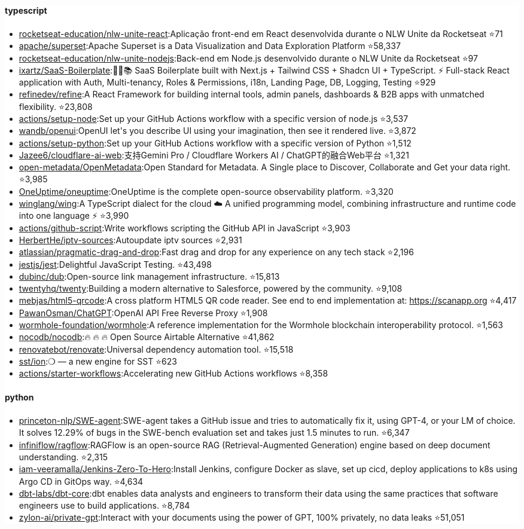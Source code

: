 #### typescript
* [rocketseat-education/nlw-unite-react](https://github.com/rocketseat-education/nlw-unite-react):Aplicação front-end em React desenvolvida durante o NLW Unite da Rocketseat ⭐71
* [apache/superset](https://github.com/apache/superset):Apache Superset is a Data Visualization and Data Exploration Platform ⭐58,337
* [rocketseat-education/nlw-unite-nodejs](https://github.com/rocketseat-education/nlw-unite-nodejs):Back-end em Node.js desenvolvido durante o NLW Unite da Rocketseat ⭐97
* [ixartz/SaaS-Boilerplate](https://github.com/ixartz/SaaS-Boilerplate):🚀🎉📚 SaaS Boilerplate built with Next.js + Tailwind CSS + Shadcn UI + TypeScript. ⚡️ Full-stack React application with Auth, Multi-tenancy, Roles & Permissions, i18n, Landing Page, DB, Logging, Testing ⭐929
* [refinedev/refine](https://github.com/refinedev/refine):A React Framework for building internal tools, admin panels, dashboards & B2B apps with unmatched flexibility. ⭐23,808
* [actions/setup-node](https://github.com/actions/setup-node):Set up your GitHub Actions workflow with a specific version of node.js ⭐3,537
* [wandb/openui](https://github.com/wandb/openui):OpenUI let's you describe UI using your imagination, then see it rendered live. ⭐3,872
* [actions/setup-python](https://github.com/actions/setup-python):Set up your GitHub Actions workflow with a specific version of Python ⭐1,512
* [Jazee6/cloudflare-ai-web](https://github.com/Jazee6/cloudflare-ai-web):支持Gemini Pro / Cloudflare Workers AI / ChatGPT的融合Web平台 ⭐1,321
* [open-metadata/OpenMetadata](https://github.com/open-metadata/OpenMetadata):Open Standard for Metadata. A Single place to Discover, Collaborate and Get your data right. ⭐3,985
* [OneUptime/oneuptime](https://github.com/OneUptime/oneuptime):OneUptime is the complete open-source observability platform. ⭐3,320
* [winglang/wing](https://github.com/winglang/wing):A TypeScript dialect for the cloud ☁️ A unified programming model, combining infrastructure and runtime code into one language ⚡ ⭐3,990
* [actions/github-script](https://github.com/actions/github-script):Write workflows scripting the GitHub API in JavaScript ⭐3,903
* [HerbertHe/iptv-sources](https://github.com/HerbertHe/iptv-sources):Autoupdate iptv sources ⭐2,931
* [atlassian/pragmatic-drag-and-drop](https://github.com/atlassian/pragmatic-drag-and-drop):Fast drag and drop for any experience on any tech stack ⭐2,196
* [jestjs/jest](https://github.com/jestjs/jest):Delightful JavaScript Testing. ⭐43,498
* [dubinc/dub](https://github.com/dubinc/dub):Open-source link management infrastructure. ⭐15,813
* [twentyhq/twenty](https://github.com/twentyhq/twenty):Building a modern alternative to Salesforce, powered by the community. ⭐9,108
* [mebjas/html5-qrcode](https://github.com/mebjas/html5-qrcode):A cross platform HTML5 QR code reader. See end to end implementation at: https://scanapp.org ⭐4,417
* [PawanOsman/ChatGPT](https://github.com/PawanOsman/ChatGPT):OpenAI API Free Reverse Proxy ⭐1,908
* [wormhole-foundation/wormhole](https://github.com/wormhole-foundation/wormhole):A reference implementation for the Wormhole blockchain interoperability protocol. ⭐1,563
* [nocodb/nocodb](https://github.com/nocodb/nocodb):🔥 🔥 🔥 Open Source Airtable Alternative ⭐41,862
* [renovatebot/renovate](https://github.com/renovatebot/renovate):Universal dependency automation tool. ⭐15,518
* [sst/ion](https://github.com/sst/ion):❍ — a new engine for SST ⭐623
* [actions/starter-workflows](https://github.com/actions/starter-workflows):Accelerating new GitHub Actions workflows ⭐8,358

#### python
* [princeton-nlp/SWE-agent](https://github.com/princeton-nlp/SWE-agent):SWE-agent takes a GitHub issue and tries to automatically fix it, using GPT-4, or your LM of choice. It solves 12.29% of bugs in the SWE-bench evaluation set and takes just 1.5 minutes to run. ⭐6,347
* [infiniflow/ragflow](https://github.com/infiniflow/ragflow):RAGFlow is an open-source RAG (Retrieval-Augmented Generation) engine based on deep document understanding. ⭐2,315
* [iam-veeramalla/Jenkins-Zero-To-Hero](https://github.com/iam-veeramalla/Jenkins-Zero-To-Hero):Install Jenkins, configure Docker as slave, set up cicd, deploy applications to k8s using Argo CD in GitOps way. ⭐4,634
* [dbt-labs/dbt-core](https://github.com/dbt-labs/dbt-core):dbt enables data analysts and engineers to transform their data using the same practices that software engineers use to build applications. ⭐8,784
* [zylon-ai/private-gpt](https://github.com/zylon-ai/private-gpt):Interact with your documents using the power of GPT, 100% privately, no data leaks ⭐51,051